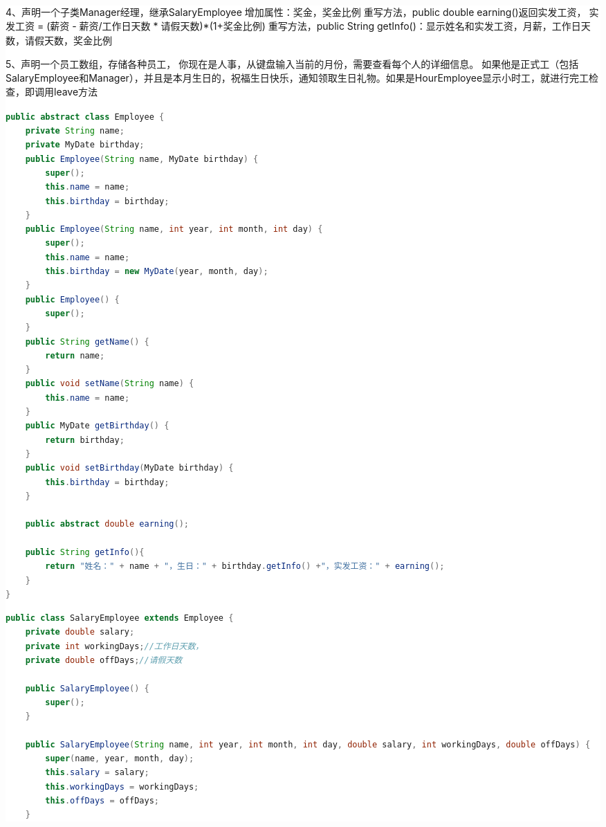 4、声明一个子类Manager经理，继承SalaryEmployee
增加属性：奖金，奖金比例
重写方法，public double earning()返回实发工资， 实发工资 = (薪资 - 薪资/工作日天数 * 请假天数)*(1+奖金比例)
重写方法，public String getInfo()：显示姓名和实发工资，月薪，工作日天数，请假天数，奖金比例

5、声明一个员工数组，存储各种员工，
你现在是人事，从键盘输入当前的月份，需要查看每个人的详细信息。
如果他是正式工（包括SalaryEmployee和Manager），并且是本月生日的，祝福生日快乐，通知领取生日礼物。如果是HourEmployee显示小时工，就进行完工检查，即调用leave方法

```java
public abstract class Employee {
	private String name;
	private MyDate birthday;
	public Employee(String name, MyDate birthday) {
		super();
		this.name = name;
		this.birthday = birthday;
	}
	public Employee(String name, int year, int month, int day) {
		super();
		this.name = name;
		this.birthday = new MyDate(year, month, day);
	}
	public Employee() {
		super();
	}
	public String getName() {
		return name;
	}
	public void setName(String name) {
		this.name = name;
	}
	public MyDate getBirthday() {
		return birthday;
	}
	public void setBirthday(MyDate birthday) {
		this.birthday = birthday;
	}
	
	public abstract double earning();
	
	public String getInfo(){
		return "姓名：" + name + "，生日：" + birthday.getInfo() +"，实发工资：" + earning();
	}
}
```

```java
public class SalaryEmployee extends Employee {
	private double salary;
	private int workingDays;//工作日天数，
	private double offDays;//请假天数

	public SalaryEmployee() {
		super();
	}

	public SalaryEmployee(String name, int year, int month, int day, double salary, int workingDays, double offDays) {
		super(name, year, month, day);
		this.salary = salary;
		this.workingDays = workingDays;
		this.offDays = offDays;
	}

```